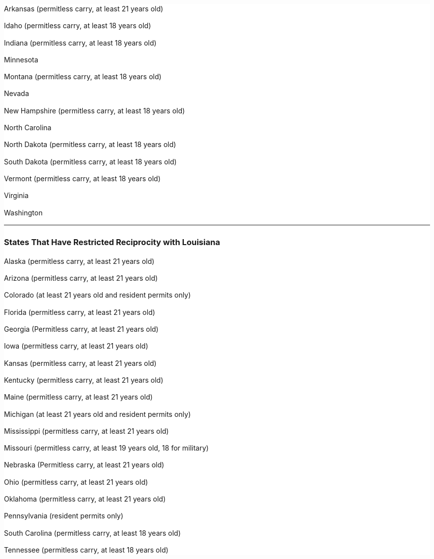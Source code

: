 Arkansas (permitless carry, at least 21 years old)

Idaho (permitless carry, at least 18 years old)

Indiana (permitless carry, at least 18 years old)

Minnesota

Montana (permitless carry, at least 18 years old)

Nevada

New Hampshire (permitless carry, at least 18 years old)

North Carolina

North Dakota (permitless carry, at least 18 years old)

South Dakota (permitless carry, at least 18 years old)

Vermont (permitless carry, at least 18 years old)

Virginia

Washington

* * *

### States That Have Restricted Reciprocity with Louisiana

Alaska (permitless carry, at least 21 years old)

Arizona (permitless carry, at least 21 years old)

Colorado (at least 21 years old and resident permits only)

Florida (permitless carry, at least 21 years old)

Georgia (Permitless carry, at least 21 years old)

Iowa (permitless carry, at least 21 years old)

Kansas (permitless carry, at least 21 years old)

Kentucky (permitless carry, at least 21 years old)

Maine (permitless carry, at least 21 years old)

Michigan (at least 21 years old and resident permits only)

Mississippi (permitless carry, at least 21 years old)

Missouri (permitless carry, at least 19 years old, 18 for military)

Nebraska (Permitless carry, at least 21 years old)

Ohio (permitless carry, at least 21 years old)

Oklahoma (permitless carry, at least 21 years old)

Pennsylvania (resident permits only)

South Carolina (permitless carry, at least 18 years old)

Tennessee (permitless carry, at least 18 years old)
